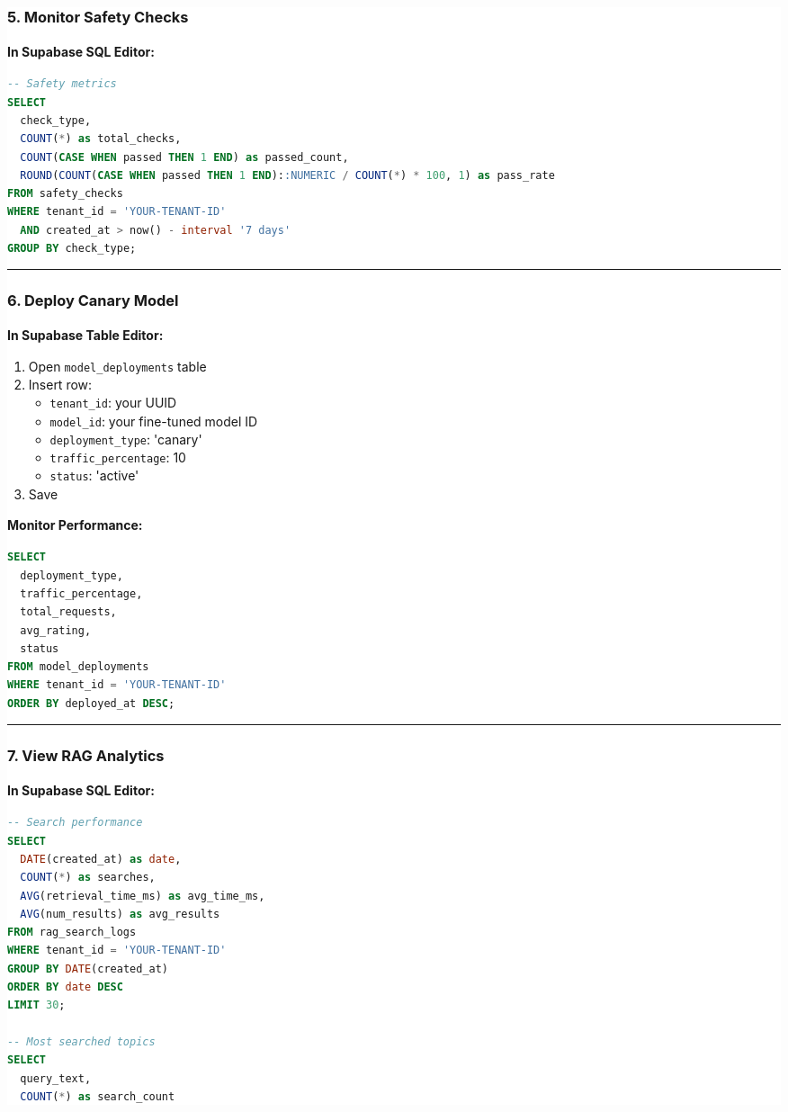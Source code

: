 
### **5. Monitor Safety Checks**

**In Supabase SQL Editor:**
```sql
-- Safety metrics
SELECT
  check_type,
  COUNT(*) as total_checks,
  COUNT(CASE WHEN passed THEN 1 END) as passed_count,
  ROUND(COUNT(CASE WHEN passed THEN 1 END)::NUMERIC / COUNT(*) * 100, 1) as pass_rate
FROM safety_checks
WHERE tenant_id = 'YOUR-TENANT-ID'
  AND created_at > now() - interval '7 days'
GROUP BY check_type;
```

---

### **6. Deploy Canary Model**

**In Supabase Table Editor:**
1. Open `model_deployments` table
2. Insert row:
   - `tenant_id`: your UUID
   - `model_id`: your fine-tuned model ID
   - `deployment_type`: 'canary'
   - `traffic_percentage`: 10
   - `status`: 'active'
3. Save

**Monitor Performance:**
```sql
SELECT
  deployment_type,
  traffic_percentage,
  total_requests,
  avg_rating,
  status
FROM model_deployments
WHERE tenant_id = 'YOUR-TENANT-ID'
ORDER BY deployed_at DESC;
```

---

### **7. View RAG Analytics**

**In Supabase SQL Editor:**
```sql
-- Search performance
SELECT
  DATE(created_at) as date,
  COUNT(*) as searches,
  AVG(retrieval_time_ms) as avg_time_ms,
  AVG(num_results) as avg_results
FROM rag_search_logs
WHERE tenant_id = 'YOUR-TENANT-ID'
GROUP BY DATE(created_at)
ORDER BY date DESC
LIMIT 30;

-- Most searched topics
SELECT
  query_text,
  COUNT(*) as search_count
```